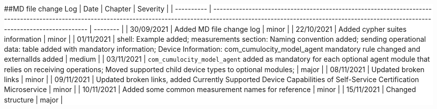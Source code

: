 ##MD file change Log
| Date       | Chapter                                                                                                                                                                                                                             | Severity |
| ---------- | ----------------------------------------------------------------------------------------------------------------------------------------------------------------------------------------------------------------------------------- | -------- |
| 30/09/2021 | Added MD file change log                                                                                                                                                                                                            | minor    |
| 22/10/2021 | Added cypher suites information                                                                                                                                                                                                           | minor    |
| 01/11/2021 | shell: Example added;  measurements section: Naming convention added; sending operational data: table added with mandatory information; Device Information: com_cumulocity_model_agent mandatory rule changed and externalIds added | medium   |
| 03/11/2021 | `com_cumulocity_model_agent` added as mandatory for each optional agent module that relies on receiving operations; Moved supported child device types to optional modules;  | major   |
| 08/11/2021 | Updated broken links  | minor   |
| 09/11/2021 | Updated broken links, added Currently Supported Device Capabilities of Self-Service Certification Microservice  | minor   |
| 10/11/2021 | Added some common measurement names for reference  | minor   |
| 15/11/2021 | Changed structure  | major   |